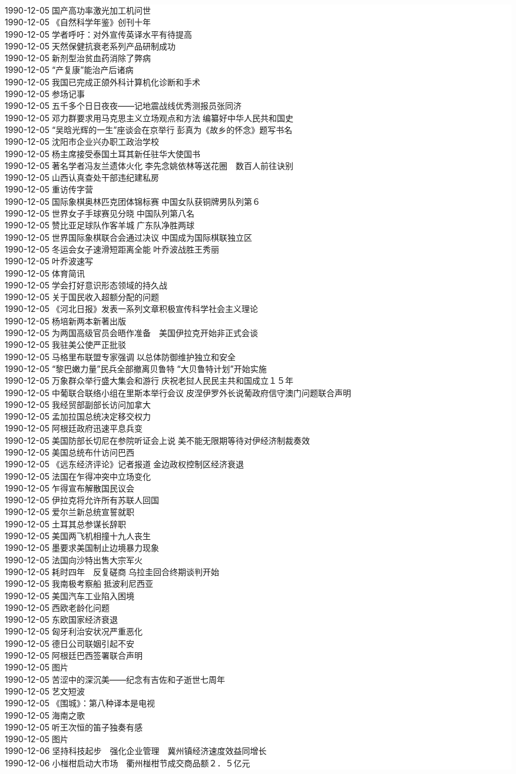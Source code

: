 1990-12-05 国产高功率激光加工机问世  
1990-12-05 《自然科学年鉴》创刊十年  
1990-12-05 学者呼吁：对外宣传英译水平有待提高  
1990-12-05 天然保健抗衰老系列产品研制成功  
1990-12-05 新剂型治贫血药消除了弊病  
1990-12-05 “产复康”能治产后诸病  
1990-12-05 我国已完成正颌外科计算机化诊断和手术  
1990-12-05 参场记事  
1990-12-05 五千多个日日夜夜——记地震战线优秀测报员张同济  
1990-12-05 邓力群要求用马克思主义立场观点和方法  编纂好中华人民共和国史  
1990-12-05 “吴晗光辉的一生”座谈会在京举行  彭真为《故乡的怀念》题写书名  
1990-12-05 沈阳市企业兴办职工政治学校  
1990-12-05 杨主席接受泰国土耳其新任驻华大使国书  
1990-12-05 著名学者冯友兰遗体火化  李先念姚依林等送花圈　数百人前往诀别  
1990-12-05 山西认真查处干部违纪建私房  
1990-12-05 重访传字营  
1990-12-05 国际象棋奥林匹克团体锦标赛  中国女队获铜牌男队列第６  
1990-12-05 世界女子手球赛见分晓  中国队列第八名  
1990-12-05 赞比亚足球队作客羊城  广东队净胜两球  
1990-12-05 世界国际象棋联合会通过决议  中国成为国际棋联独立区  
1990-12-05 冬运会女子速滑短距离全能  叶乔波战胜王秀丽  
1990-12-05 叶乔波速写  
1990-12-05 体育简讯  
1990-12-05 学会打好意识形态领域的持久战  
1990-12-05 关于国民收入超额分配的问题  
1990-12-05 《河北日报》发表一系列文章积极宣传科学社会主义理论  
1990-12-05 杨培新两本新著出版  
1990-12-05 为两国高级官员会晤作准备　美国伊拉克开始非正式会谈  
1990-12-05 我驻美公使严正批驳  
1990-12-05 马格里布联盟专家强调  以总体防御维护独立和安全  
1990-12-05 “黎巴嫩力量”民兵全部撤离贝鲁特  “大贝鲁特计划”开始实施  
1990-12-05 万象群众举行盛大集会和游行  庆祝老挝人民民主共和国成立１５年  
1990-12-05 中葡联合联络小组在里斯本举行会议  皮涅伊罗外长说葡政府信守澳门问题联合声明  
1990-12-05 我经贸部副部长访问加拿大  
1990-12-05 孟加拉国总统决定移交权力  
1990-12-05 阿根廷政府迅速平息兵变  
1990-12-05 美国防部长切尼在参院听证会上说  美不能无限期等待对伊经济制裁奏效  
1990-12-05 美国总统布什访问巴西  
1990-12-05 《远东经济评论》记者报道  金边政权控制区经济衰退  
1990-12-05 法国在乍得冲突中立场变化  
1990-12-05 乍得宣布解散国民议会  
1990-12-05 伊拉克将允许所有苏联人回国  
1990-12-05 爱尔兰新总统宣誓就职  
1990-12-05 土耳其总参谋长辞职  
1990-12-05 美国两飞机相撞十九人丧生  
1990-12-05 墨要求美国制止边境暴力现象  
1990-12-05 法国向沙特出售大宗军火  
1990-12-05 耗时四年　反复磋商  乌拉圭回合终期谈判开始  
1990-12-05 我南极考察船  抵波利尼西亚  
1990-12-05 美国汽车工业陷入困境  
1990-12-05 西欧老龄化问题  
1990-12-05 东欧国家经济衰退  
1990-12-05 匈牙利治安状况严重恶化  
1990-12-05 德日公司联姻引起不安  
1990-12-05 阿根廷巴西签署联合声明  
1990-12-05 图片  
1990-12-05 苦涩中的深沉美——纪念有吉佐和子逝世七周年  
1990-12-05 艺文短波  
1990-12-05 《围城》：第八种译本是电视  
1990-12-05 海南之歌  
1990-12-05 听王次恒的笛子独奏有感  
1990-12-05 图片  
1990-12-06 坚持科技起步　强化企业管理　冀州镇经济速度效益同增长  
1990-12-06 小椪柑启动大市场　衢州椪柑节成交商品额２．５亿元  